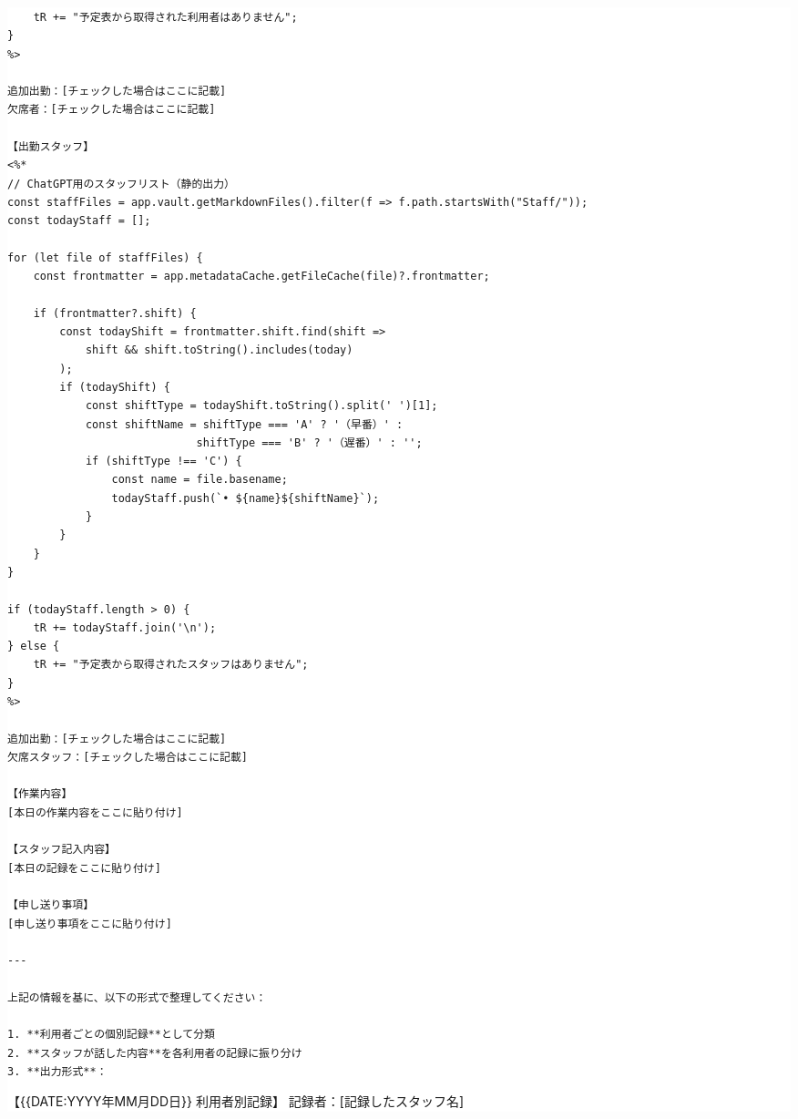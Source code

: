 ```
    tR += "予定表から取得された利用者はありません";
}
%>

追加出勤：[チェックした場合はここに記載]
欠席者：[チェックした場合はここに記載]

【出勤スタッフ】
<%*
// ChatGPT用のスタッフリスト（静的出力）
const staffFiles = app.vault.getMarkdownFiles().filter(f => f.path.startsWith("Staff/"));
const todayStaff = [];

for (let file of staffFiles) {
    const frontmatter = app.metadataCache.getFileCache(file)?.frontmatter;
    
    if (frontmatter?.shift) {
        const todayShift = frontmatter.shift.find(shift => 
            shift && shift.toString().includes(today)
        );
        if (todayShift) {
            const shiftType = todayShift.toString().split(' ')[1];
            const shiftName = shiftType === 'A' ? '（早番）' : 
                             shiftType === 'B' ? '（遅番）' : '';
            if (shiftType !== 'C') {
                const name = file.basename;
                todayStaff.push(`• ${name}${shiftName}`);
            }
        }
    }
}

if (todayStaff.length > 0) {
    tR += todayStaff.join('\n');
} else {
    tR += "予定表から取得されたスタッフはありません";
}
%>

追加出勤：[チェックした場合はここに記載]
欠席スタッフ：[チェックした場合はここに記載]

【作業内容】
[本日の作業内容をここに貼り付け]

【スタッフ記入内容】
[本日の記録をここに貼り付け]

【申し送り事項】
[申し送り事項をここに貼り付け]

---

上記の情報を基に、以下の形式で整理してください：

1. **利用者ごとの個別記録**として分類
2. **スタッフが話した内容**を各利用者の記録に振り分け
3. **出力形式**：
   ```
   【{{DATE:YYYY年MM月DD日}} 利用者別記録】
   記録者：[記録したスタッフ名]
   